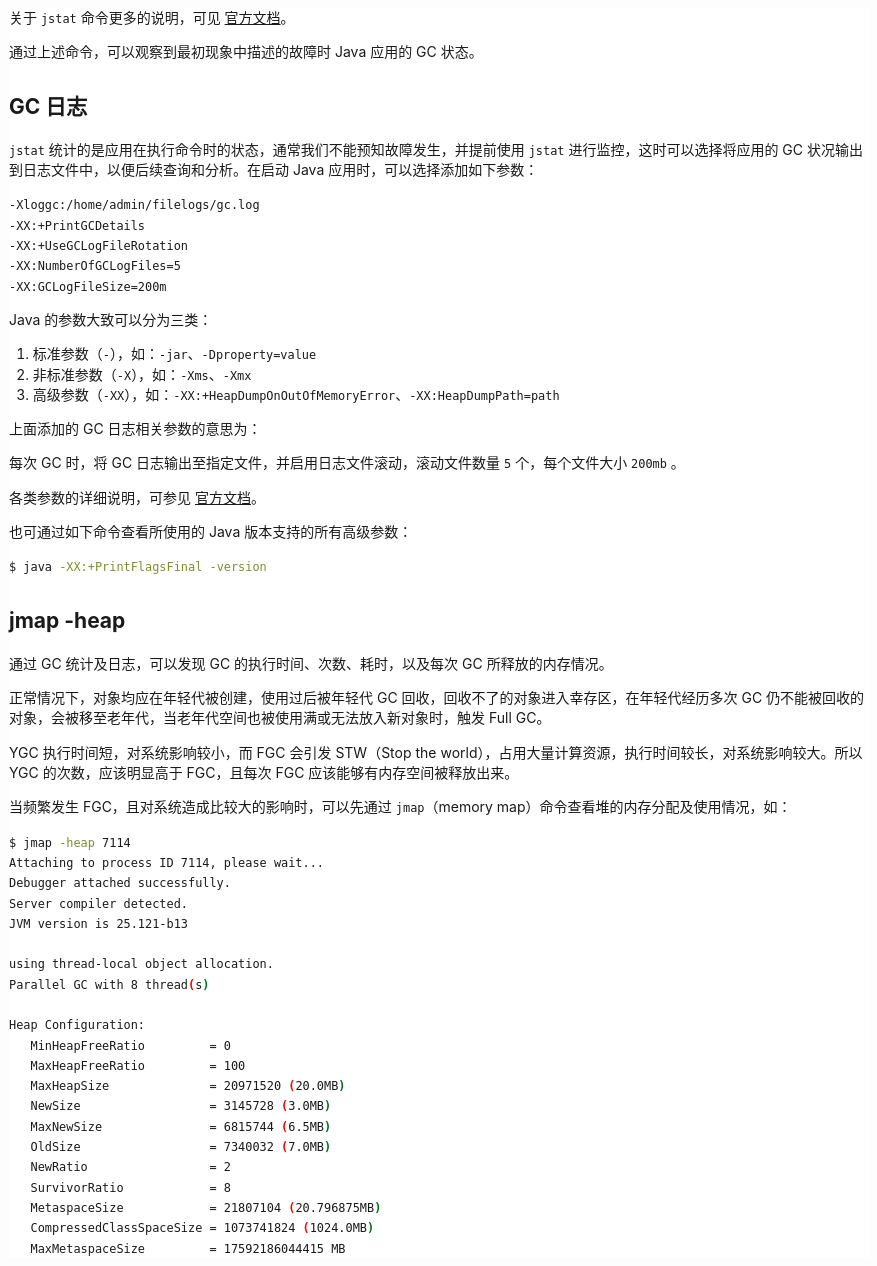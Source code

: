 关于 `jstat` 命令更多的说明，可见 [官方文档](https://docs.oracle.com/javase/8/docs/technotes/tools/unix/jstat.html)。

通过上述命令，可以观察到最初现象中描述的故障时 Java 应用的 GC 状态。

GC 日志
------

`jstat` 统计的是应用在执行命令时的状态，通常我们不能预知故障发生，并提前使用 `jstat` 进行监控，这时可以选择将应用的 GC 状况输出到日志文件中，以便后续查询和分析。在启动 Java 应用时，可以选择添加如下参数：

```bash
-Xloggc:/home/admin/filelogs/gc.log 
-XX:+PrintGCDetails
-XX:+UseGCLogFileRotation 
-XX:NumberOfGCLogFiles=5 
-XX:GCLogFileSize=200m
```

Java 的参数大致可以分为三类：

1. 标准参数（`-`），如：`-jar`、`-Dproperty=value`
1. 非标准参数（`-X`），如：`-Xms`、`-Xmx`
1. 高级参数（`-XX`），如：`-XX:+HeapDumpOnOutOfMemoryError`、`-XX:HeapDumpPath=path`

上面添加的 GC 日志相关参数的意思为：

每次 GC 时，将 GC 日志输出至指定文件，并启用日志文件滚动，滚动文件数量 `5` 个，每个文件大小 `200mb` 。

各类参数的详细说明，可参见 [官方文档](https://docs.oracle.com/javase/8/docs/technotes/tools/unix/java.html)。

也可通过如下命令查看所使用的 Java 版本支持的所有高级参数：

```bash
$ java -XX:+PrintFlagsFinal -version
```

jmap -heap
----------

通过 GC 统计及日志，可以发现 GC 的执行时间、次数、耗时，以及每次 GC 所释放的内存情况。

正常情况下，对象均应在年轻代被创建，使用过后被年轻代 GC 回收，回收不了的对象进入幸存区，在年轻代经历多次 GC 仍不能被回收的对象，会被移至老年代，当老年代空间也被使用满或无法放入新对象时，触发 Full GC。

YGC 执行时间短，对系统影响较小，而 FGC 会引发 STW（Stop the world），占用大量计算资源，执行时间较长，对系统影响较大。所以 YGC 的次数，应该明显高于 FGC，且每次 FGC 应该能够有内存空间被释放出来。

当频繁发生 FGC，且对系统造成比较大的影响时，可以先通过 `jmap`（memory map）命令查看堆的内存分配及使用情况，如：

```bash
$ jmap -heap 7114
Attaching to process ID 7114, please wait...
Debugger attached successfully.
Server compiler detected.
JVM version is 25.121-b13

using thread-local object allocation.
Parallel GC with 8 thread(s)

Heap Configuration:
   MinHeapFreeRatio         = 0
   MaxHeapFreeRatio         = 100
   MaxHeapSize              = 20971520 (20.0MB)
   NewSize                  = 3145728 (3.0MB)
   MaxNewSize               = 6815744 (6.5MB)
   OldSize                  = 7340032 (7.0MB)
   NewRatio                 = 2
   SurvivorRatio            = 8
   MetaspaceSize            = 21807104 (20.796875MB)
   CompressedClassSpaceSize = 1073741824 (1024.0MB)
   MaxMetaspaceSize         = 17592186044415 MB
```